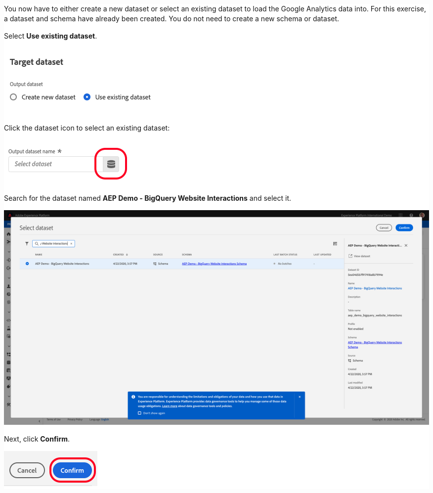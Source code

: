 
You now have to either create a new dataset or select an existing dataset to load the Google Analytics data into. For this exercise, a dataset and schema have already been created. You do not need to create a new schema or dataset.

Select **Use existing dataset**.

![demo](./images/ex4/4.png)

Click the dataset icon to select an existing dataset:

![demo](./images/ex4/5.png)

Search for the dataset named **AEP Demo - BigQuery Website Interactions** and select it.

![demo](./images/ex4/6.png)

Next, click **Confirm**.

![demo](./images/ex4/7.png)
